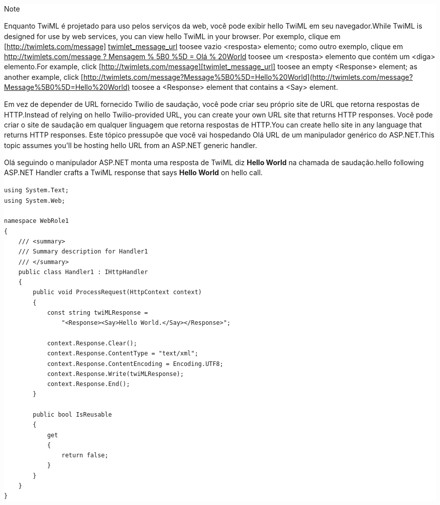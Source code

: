> [!NOTE]
> <span data-ttu-id="e438f-208">Enquanto TwiML é projetado para uso pelos serviços da web, você pode exibir hello TwiML em seu navegador.</span><span class="sxs-lookup"><span data-stu-id="e438f-208">While TwiML is designed for use by web services, you can view hello TwiML in your browser.</span></span> <span data-ttu-id="e438f-209">Por exemplo, clique em [http://twimlets.com/message] [ twimlet_message_url] toosee vazio &lt;resposta&gt; elemento; como outro exemplo, clique em [http://twimlets.com/message ? Mensagem % 5B0 %5D = Olá % 20World](http://twimlets.com/message?Message%5B0%5D=Hello%20World) toosee um &lt;resposta&gt; elemento que contém um &lt;diga&gt; elemento.</span><span class="sxs-lookup"><span data-stu-id="e438f-209">For example, click [http://twimlets.com/message][twimlet_message_url] toosee an empty &lt;Response&gt; element; as another example, click [http://twimlets.com/message?Message%5B0%5D=Hello%20World](http://twimlets.com/message?Message%5B0%5D=Hello%20World) toosee a &lt;Response&gt; element that contains a &lt;Say&gt; element.</span></span>
>
>

<span data-ttu-id="e438f-210">Em vez de depender de URL fornecido Twilio de saudação, você pode criar seu próprio site de URL que retorna respostas de HTTP.</span><span class="sxs-lookup"><span data-stu-id="e438f-210">Instead of relying on hello Twilio-provided URL, you can create your own URL site that returns HTTP responses.</span></span> <span data-ttu-id="e438f-211">Você pode criar o site de saudação em qualquer linguagem que retorna respostas de HTTP.</span><span class="sxs-lookup"><span data-stu-id="e438f-211">You can create hello site in any language that returns HTTP responses.</span></span> <span data-ttu-id="e438f-212">Este tópico pressupõe que você vai hospedando Olá URL de um manipulador genérico do ASP.NET.</span><span class="sxs-lookup"><span data-stu-id="e438f-212">This topic assumes you'll be hosting hello URL from an ASP.NET generic handler.</span></span>

<span data-ttu-id="e438f-213">Olá seguindo o manipulador ASP.NET monta uma resposta de TwiML diz **Hello World** na chamada de saudação.</span><span class="sxs-lookup"><span data-stu-id="e438f-213">hello following ASP.NET Handler crafts a TwiML response that says **Hello World** on hello call.</span></span>

    using System.Text;
    using System.Web;

    namespace WebRole1
    {
        /// <summary>
        /// Summary description for Handler1
        /// </summary>
        public class Handler1 : IHttpHandler
        {
            public void ProcessRequest(HttpContext context)
            {
                const string twiMLResponse =
                    "<Response><Say>Hello World.</Say></Response>";
                
                context.Response.Clear();
                context.Response.ContentType = "text/xml";
                context.Response.ContentEncoding = Encoding.UTF8;
                context.Response.Write(twiMLResponse);
                context.Response.End();
            }

            public bool IsReusable
            {
                get
                {
                    return false;
                }
            }
        }
    }
    

[howto_phonecall_dotnet]: partner-twilio-cloud-services-dotnet-phone-call-web-role.md
[twimlet_message_url]: http://twimlets.com/message
[twilio_rest_making_calls]: http://www.twilio.com/docs/api/rest/making-calls
[twilio_libraries]: https://www.twilio.com/docs/libraries
[twiml]: http://www.twilio.com/docs/api/twiml
[twilio_api]: http://www.twilio.com/api
[try_twilio]: https://www.twilio.com/try-twilio
[twilio_account]:  https://www.twilio.com/console
[verify_phone]: https://www.twilio.com/console/phone-numbers/verified